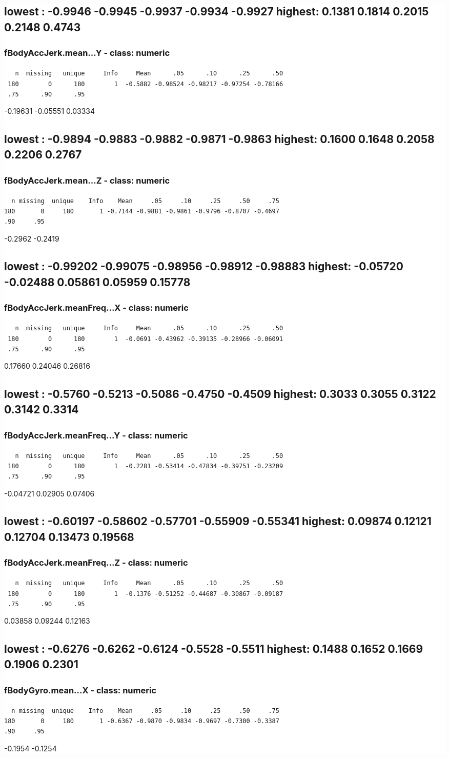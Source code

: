 lowest : -0.9946 -0.9945 -0.9937 -0.9934 -0.9927
highest:  0.1381  0.1814  0.2015  0.2148  0.4743 
--------------------------------------------------------------------------------------
### fBodyAccJerk.mean...Y - class: numeric ### 
       n  missing   unique     Info     Mean      .05      .10      .25      .50 
     180        0      180        1  -0.5882 -0.98524 -0.98217 -0.97254 -0.78166 
     .75      .90      .95 
-0.19631 -0.05551  0.03334 

lowest : -0.9894 -0.9883 -0.9882 -0.9871 -0.9863
highest:  0.1600  0.1648  0.2058  0.2206  0.2767 
--------------------------------------------------------------------------------------
### fBodyAccJerk.mean...Z - class: numeric ### 
      n missing  unique    Info    Mean     .05     .10     .25     .50     .75 
    180       0     180       1 -0.7144 -0.9881 -0.9861 -0.9796 -0.8707 -0.4697 
    .90     .95 
-0.2962 -0.2419 

lowest : -0.99202 -0.99075 -0.98956 -0.98912 -0.98883
highest: -0.05720 -0.02488  0.05861  0.05959  0.15778 
--------------------------------------------------------------------------------------
### fBodyAccJerk.meanFreq...X - class: numeric ### 
       n  missing   unique     Info     Mean      .05      .10      .25      .50 
     180        0      180        1  -0.0691 -0.43962 -0.39135 -0.28966 -0.06091 
     .75      .90      .95 
 0.17660  0.24046  0.26816 

lowest : -0.5760 -0.5213 -0.5086 -0.4750 -0.4509
highest:  0.3033  0.3055  0.3122  0.3142  0.3314 
--------------------------------------------------------------------------------------
### fBodyAccJerk.meanFreq...Y - class: numeric ### 
       n  missing   unique     Info     Mean      .05      .10      .25      .50 
     180        0      180        1  -0.2281 -0.53414 -0.47834 -0.39751 -0.23209 
     .75      .90      .95 
-0.04721  0.02905  0.07406 

lowest : -0.60197 -0.58602 -0.57701 -0.55909 -0.55341
highest:  0.09874  0.12121  0.12704  0.13473  0.19568 
--------------------------------------------------------------------------------------
### fBodyAccJerk.meanFreq...Z - class: numeric ### 
       n  missing   unique     Info     Mean      .05      .10      .25      .50 
     180        0      180        1  -0.1376 -0.51252 -0.44687 -0.30867 -0.09187 
     .75      .90      .95 
 0.03858  0.09244  0.12163 

lowest : -0.6276 -0.6262 -0.6124 -0.5528 -0.5511
highest:  0.1488  0.1652  0.1669  0.1906  0.2301 
--------------------------------------------------------------------------------------
### fBodyGyro.mean...X - class: numeric ### 
      n missing  unique    Info    Mean     .05     .10     .25     .50     .75 
    180       0     180       1 -0.6367 -0.9870 -0.9834 -0.9697 -0.7300 -0.3387 
    .90     .95 
-0.1954 -0.1254 

